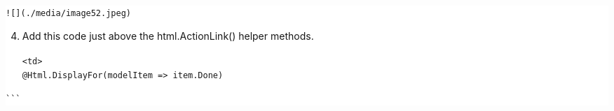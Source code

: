     ![](./media/image52.jpeg)

4.  Add this code just above the html.ActionLink() helper methods.

    ```
    <td>
    @Html.DisplayFor(modelItem => item.Done)
</td>

    ```
